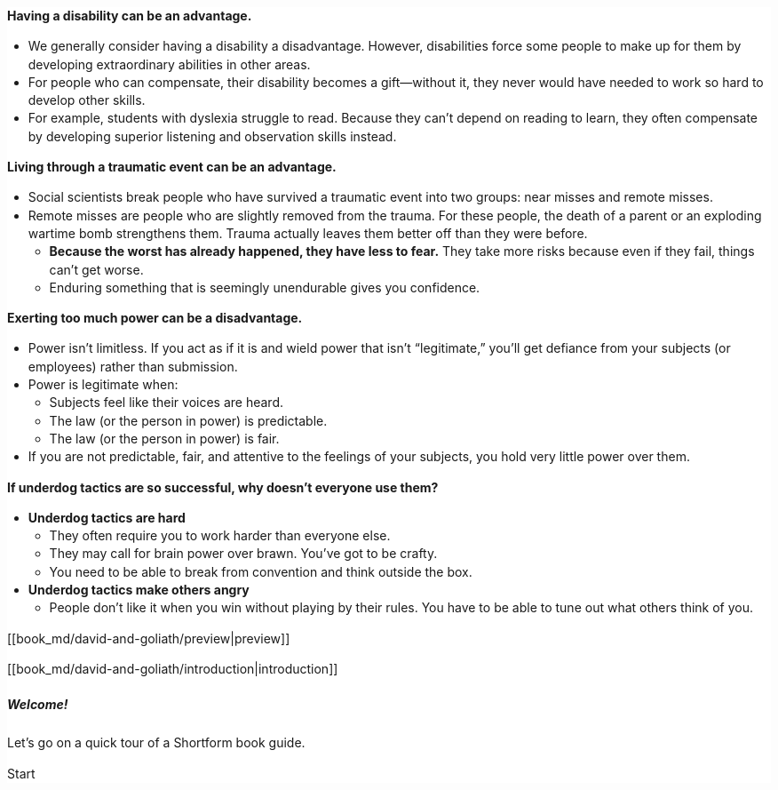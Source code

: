

**Having a disability can be an advantage.**

  * We generally consider having a disability a disadvantage. However, disabilities force some people to make up for them by developing extraordinary abilities in other areas.
  * For people who can compensate, their disability becomes a gift—without it, they never would have needed to work so hard to develop other skills.
  * For example, students with dyslexia struggle to read. Because they can’t depend on reading to learn, they often compensate by developing superior listening and observation skills instead.



**Living through a traumatic event can be an advantage.**

  * Social scientists break people who have survived a traumatic event into two groups: near misses and remote misses.
  * Remote misses are people who are slightly removed from the trauma. For these people, the death of a parent or an exploding wartime bomb strengthens them. Trauma actually leaves them better off than they were before.
    * **Because the worst has already happened, they have less to fear.** They take more risks because even if they fail, things can’t get worse.
    * Enduring something that is seemingly unendurable gives you confidence.



**Exerting too much power can be a disadvantage.**

  * Power isn’t limitless. If you act as if it is and wield power that isn’t “legitimate,” you’ll get defiance from your subjects (or employees) rather than submission.
  * Power is legitimate when:
    * Subjects feel like their voices are heard.
    * The law (or the person in power) is predictable.
    * The law (or the person in power) is fair.
  * If you are not predictable, fair, and attentive to the feelings of your subjects, you hold very little power over them.



**If underdog tactics are so successful, why doesn’t everyone use them?**

  * **Underdog tactics are hard**
    * They often require you to work harder than everyone else.
    * They may call for brain power over brawn. You’ve got to be crafty.
    * You need to be able to break from convention and think outside the box.
  * **Underdog tactics make others angry**
    * People don’t like it when you win without playing by their rules. You have to be able to tune out what others think of you.



[[book_md/david-and-goliath/preview|preview]]

[[book_md/david-and-goliath/introduction|introduction]]

##### Welcome!

Let’s go on a quick tour of a Shortform book guide. 

Start
